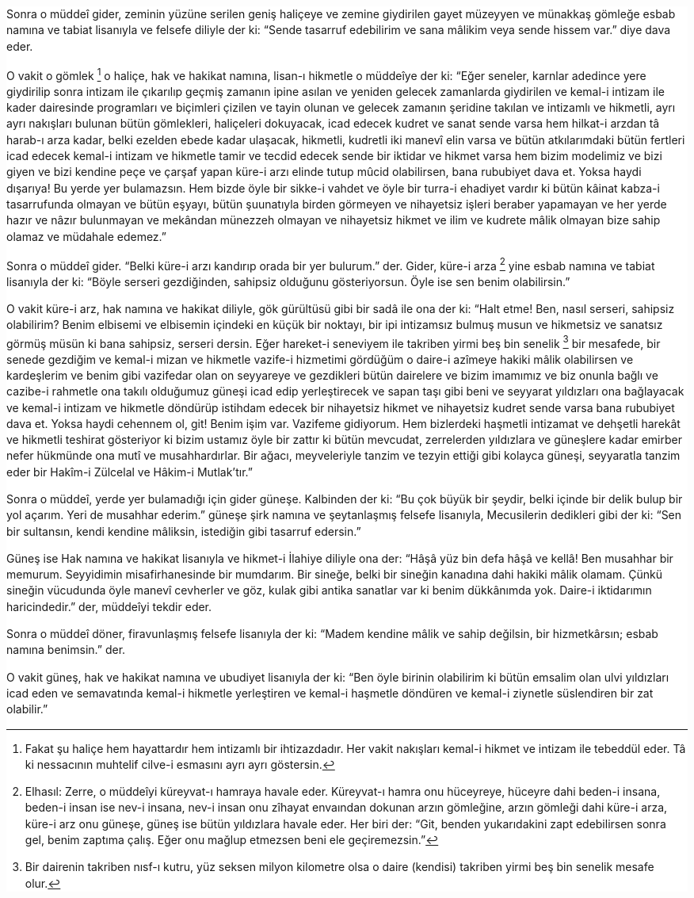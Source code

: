 Sonra o müddeî gider, zeminin yüzüne serilen geniş haliçeye ve zemine giydirilen gayet müzeyyen ve münakkaş gömleğe esbab namına ve tabiat lisanıyla ve felsefe diliyle der ki: “Sende tasarruf edebilirim ve sana mâlikim veya sende hissem var.” diye dava eder.

O vakit o gömlek [^Hâşiye3] o haliçe, hak ve hakikat namına, lisan-ı hikmetle o müddeîye der ki: “Eğer seneler, karnlar adedince yere giydirilip sonra intizam ile çıkarılıp geçmiş zamanın ipine asılan ve yeniden gelecek zamanlarda giydirilen ve kemal-i intizam ile kader dairesinde programları ve biçimleri çizilen ve tayin olunan ve gelecek zamanın şeridine takılan ve intizamlı ve hikmetli, ayrı ayrı nakışları bulunan bütün gömlekleri, haliçeleri dokuyacak, icad edecek kudret ve sanat sende varsa hem hilkat-i arzdan tâ harab-ı arza kadar, belki ezelden ebede kadar ulaşacak, hikmetli, kudretli iki manevî elin varsa ve bütün atkılarımdaki bütün fertleri icad edecek kemal-i intizam ve hikmetle tamir ve tecdid edecek sende bir iktidar ve hikmet varsa hem bizim modelimiz ve bizi giyen ve bizi kendine peçe ve çarşaf yapan küre-i arzı elinde tutup mûcid olabilirsen, bana rububiyet dava et. Yoksa haydi dışarıya! Bu yerde yer bulamazsın. Hem bizde öyle bir sikke-i vahdet ve öyle bir turra-i ehadiyet vardır ki bütün kâinat kabza-i tasarrufunda olmayan ve bütün eşyayı, bütün şuunatıyla birden görmeyen ve nihayetsiz işleri beraber yapamayan ve her yerde hazır ve nâzır bulunmayan ve mekândan münezzeh olmayan ve nihayetsiz hikmet ve ilim ve kudrete mâlik olmayan bize sahip olamaz ve müdahale edemez.”

Sonra o müddeî gider. “Belki küre-i arzı kandırıp orada bir yer bulurum.” der. Gider, küre-i arza [^Hâşiye4] yine esbab namına ve tabiat lisanıyla der ki: “Böyle serseri gezdiğinden, sahipsiz olduğunu gösteriyorsun. Öyle ise sen benim olabilirsin.”

O vakit küre-i arz, hak namına ve hakikat diliyle, gök gürültüsü gibi bir sadâ ile ona der ki: “Halt etme! Ben, nasıl serseri, sahipsiz olabilirim? Benim elbisemi ve elbisemin içindeki en küçük bir noktayı, bir ipi intizamsız bulmuş musun ve hikmetsiz ve sanatsız görmüş müsün ki bana sahipsiz, serseri dersin. Eğer hareket-i seneviyem ile takriben yirmi beş bin senelik [^Hâşiye5] bir mesafede, bir senede gezdiğim ve kemal-i mizan ve hikmetle vazife-i hizmetimi gördüğüm o daire-i azîmeye hakiki mâlik olabilirsen ve kardeşlerim ve benim gibi vazifedar olan on seyyareye ve gezdikleri bütün dairelere ve bizim imamımız ve biz onunla bağlı ve cazibe-i rahmetle ona takılı olduğumuz güneşi icad edip yerleştirecek ve sapan taşı gibi beni ve seyyarat yıldızları ona bağlayacak ve kemal-i intizam ve hikmetle döndürüp istihdam edecek bir nihayetsiz hikmet ve nihayetsiz kudret sende varsa bana rububiyet dava et. Yoksa haydi cehennem ol, git! Benim işim var. Vazifeme gidiyorum. Hem bizlerdeki haşmetli intizamat ve dehşetli harekât ve hikmetli teshirat gösteriyor ki bizim ustamız öyle bir zattır ki bütün mevcudat, zerrelerden yıldızlara ve güneşlere kadar emirber nefer hükmünde ona mutî ve musahhardırlar. Bir ağacı, meyveleriyle tanzim ve tezyin ettiği gibi kolayca güneşi, seyyaratla tanzim eder bir Hakîm-i Zülcelal ve Hâkim-i Mutlak’tır.”

Sonra o müddeî, yerde yer bulamadığı için gider güneşe. Kalbinden der ki: “Bu çok büyük bir şeydir, belki içinde bir delik bulup bir yol açarım. Yeri de musahhar ederim.” güneşe şirk namına ve şeytanlaşmış felsefe lisanıyla, Mecusilerin dedikleri gibi der ki: “Sen bir sultansın, kendi kendine mâliksin, istediğin gibi tasarruf edersin.”

Güneş ise Hak namına ve hakikat lisanıyla ve hikmet-i İlahiye diliyle ona der: “Hâşâ yüz bin defa hâşâ ve kellâ! Ben musahhar bir memurum. Seyyidimin misafirhanesinde bir mumdarım. Bir sineğe, belki bir sineğin kanadına dahi hakiki mâlik olamam. Çünkü sineğin vücudunda öyle manevî cevherler ve göz, kulak gibi antika sanatlar var ki benim dükkânımda yok. Daire-i iktidarımın haricindedir.” der, müddeîyi tekdir eder.

Sonra o müddeî döner, firavunlaşmış felsefe lisanıyla der ki: “Madem kendine mâlik ve sahip değilsin, bir hizmetkârsın; esbab namına benimsin.” der.

O vakit güneş, hak ve hakikat namına ve ubudiyet lisanıyla der ki: “Ben öyle birinin olabilirim ki bütün emsalim olan ulvi yıldızları icad eden ve semavatında kemal-i hikmetle yerleştiren ve kemal-i haşmetle döndüren ve kemal-i ziynetle süslendiren bir zat olabilir.”


[^Hâşiye1]: Evet müteharrik her bir şey, zerrattan seyyarata kadar, kendilerinde olan sikke-i samediyet ile vahdeti gösterdikleri gibi; harekâtlarıyla dahi gezdikleri bütün yerleri vahdet namına zapt ederler. Kendi mâlikinin mülküne idhal ederler. Hareket etmeyen masnuat ise nebatattan nücum-u sevabite kadar, birer mühr-ü vahdaniyet hükmündedirler ki bulunduğu mekânı, kendi Sâni’inin mektubu olduğunu gösterirler. Demek her bir nebat, her bir meyve, birer mühr-ü vahdaniyet, birer sikke-i vahdettirler ki mekânlarını ve vatanlarını, vahdet namına Sâni’lerinin mektubu olduğunu gösterirler.
[^Hâşiye2]: Sâni’-i Hakîm, beden-i insanı gayet muntazam bir şehir hükmünde halk etmiştir.
[^Hâşiye3]: Fakat şu haliçe hem hayattardır hem intizamlı bir ihtizazdadır. Her vakit nakışları kemal-i hikmet ve intizam ile tebeddül eder. Tâ ki nessacının muhtelif cilve-i esmasını ayrı ayrı göstersin.
[^Hâşiye4]: Elhasıl: Zerre, o müddeîyi küreyvat-ı hamraya havale eder. Küreyvat-ı hamra onu hüceyreye, hüceyre dahi beden-i insana, beden-i insan ise nev-i insana, nev-i insan onu zîhayat envaından dokunan arzın gömleğine, arzın gömleği dahi küre-i arza, küre-i arz onu güneşe, güneş ise bütün yıldızlara havale eder. Her biri der: “Git, benden yukarıdakini zapt edebilirsen sonra gel, benim zaptıma çalış. Eğer onu mağlup etmezsen beni ele geçiremezsin.”
[^Hâşiye5]: Bir dairenin takriben nısf-ı kutru, yüz seksen milyon kilometre olsa o daire (kendisi) takriben yirmi beş bin senelik mesafe olur.
[^Hâşiye6]: Cenab-ı Hakk’ın acayib-i masnuatına bakıp, temaşa edip ve ettiren işaretleriz. Yani semavat, hadsiz gözlerle zemindeki acayib-i sanat-ı İlahiyeyi temaşa eder gibi görünüyor. Semanın melaikeleri gibi yıldızlar dahi mahşer-i acayip ve garaib olan arza bakıyorlar ve zîşuurları dikkatle baktırıyorlar, demektir.
[^Hâşiye7]: Fakat sukuttan sonra tabiat tövbe etti. Hakiki vazifesi, tesir ve fiil olmadığını, belki kabul ve infial olduğunu anladı. Ve kendisi kader-i İlahînin bir nevi defteri –fakat tebeddül ve tagayyüre kabil bir defteri– ve kudret-i Rabbaniyenin bir nevi programı ve Kadîr-i Zülcelal’in bir nevi fıtrî şeriatı ve bir nevi mecmua-i kavanini olduğunu bildi. Kemal-i acz ve inkıyad ile vazife-i ubudiyetini takındı. Ve fıtrat-ı İlahiye ve sanat-ı Rabbaniye ismini aldı.